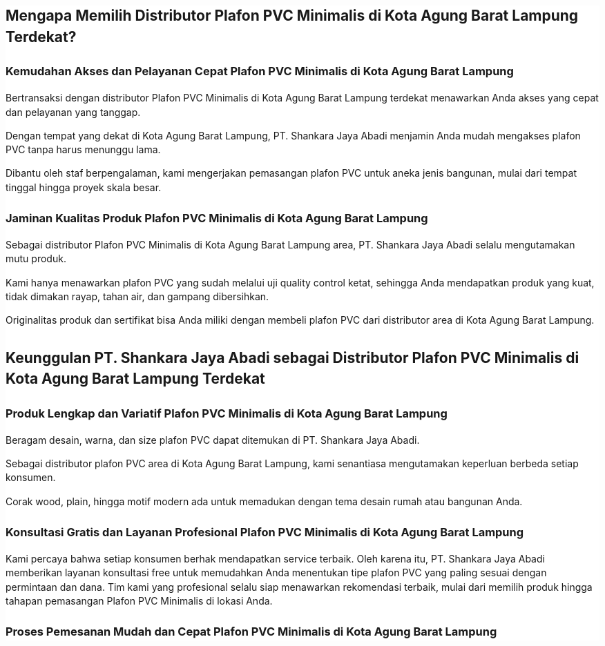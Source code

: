 ## Mengapa Memilih Distributor Plafon PVC Minimalis di Kota Agung Barat Lampung Terdekat?

### Kemudahan Akses dan Pelayanan Cepat Plafon PVC Minimalis di Kota Agung Barat Lampung

Bertransaksi dengan distributor Plafon PVC Minimalis di Kota Agung Barat Lampung terdekat menawarkan Anda akses yang cepat dan pelayanan yang tanggap.

Dengan tempat yang dekat di Kota Agung Barat Lampung, PT. Shankara Jaya Abadi menjamin Anda mudah mengakses plafon PVC tanpa harus menunggu lama.

Dibantu oleh staf berpengalaman, kami mengerjakan pemasangan plafon PVC untuk aneka jenis bangunan, mulai dari tempat tinggal hingga proyek skala besar.

### Jaminan Kualitas Produk Plafon PVC Minimalis di Kota Agung Barat Lampung

Sebagai distributor Plafon PVC Minimalis di Kota Agung Barat Lampung area, PT. Shankara Jaya Abadi selalu mengutamakan mutu produk.

Kami hanya menawarkan plafon PVC yang sudah melalui uji quality control ketat, sehingga Anda mendapatkan produk yang kuat, tidak dimakan rayap, tahan air, dan gampang dibersihkan.

Originalitas produk dan sertifikat bisa Anda miliki dengan membeli plafon PVC dari distributor area di Kota Agung Barat Lampung.

## Keunggulan PT. Shankara Jaya Abadi sebagai Distributor Plafon PVC Minimalis di Kota Agung Barat Lampung Terdekat

### Produk Lengkap dan Variatif Plafon PVC Minimalis di Kota Agung Barat Lampung

Beragam desain, warna, dan size plafon PVC dapat ditemukan di PT. Shankara Jaya Abadi.

Sebagai distributor plafon PVC area di Kota Agung Barat Lampung, kami senantiasa mengutamakan keperluan berbeda setiap konsumen.

Corak wood, plain, hingga motif modern ada untuk memadukan dengan tema desain rumah atau bangunan Anda.

### Konsultasi Gratis dan Layanan Profesional Plafon PVC Minimalis di Kota Agung Barat Lampung

Kami percaya bahwa setiap konsumen berhak mendapatkan service terbaik. Oleh karena itu, PT. Shankara Jaya Abadi memberikan layanan konsultasi free untuk memudahkan Anda menentukan tipe plafon PVC yang paling sesuai dengan permintaan dan dana. Tim kami yang profesional selalu siap menawarkan rekomendasi terbaik, mulai dari memilih produk hingga tahapan pemasangan Plafon PVC Minimalis di lokasi Anda.

### Proses Pemesanan Mudah dan Cepat Plafon PVC Minimalis di Kota Agung Barat Lampung
